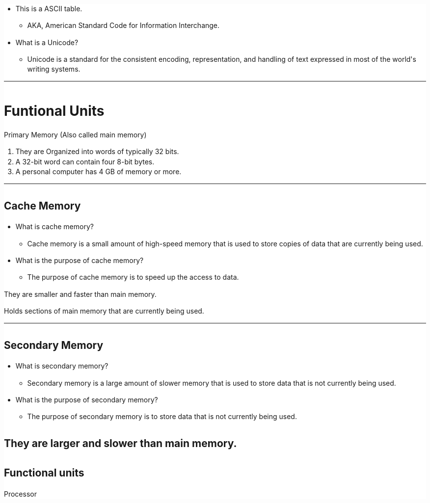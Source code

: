 - This is a ASCII table. <br>
     - AKA, American Standard Code for Information Interchange. <br>


- What is a Unicode? <br>

    - Unicode is a standard for the consistent encoding, representation, and handling of text expressed in most of the world's writing systems. <br>
-----------------
# Funtional Units


Primary Memory (Also called main memory)    <br>

1. They are Organized into words of typically 32 bits. <br>
2. A 32-bit word can contain four 8-bit bytes. <br>
3. A personal computer has 4 GB of memory or more. <br>
-----------------
## Cache Memory



- What is cache memory? <br>

    - Cache memory is a small amount of high-speed memory that is used to store copies of data that are currently being used. <br>

- What is the purpose of cache memory? <br>

    - The purpose of cache memory is to speed up the access to data. <br>

They are smaller and faster than main memory. <br>

Holds sections of main memory that are currently being used. <br>

-----------------
## Secondary Memory



- What is secondary memory? <br>

    - Secondary memory is a large amount of slower memory that is used to store data that is not currently being used. <br>

- What is the purpose of secondary memory? <br>

    - The purpose of secondary memory is to store data that is not currently being used. <br>

They are larger and slower than main memory. <br>   
-----------------
## Functional units



Processor <br>
